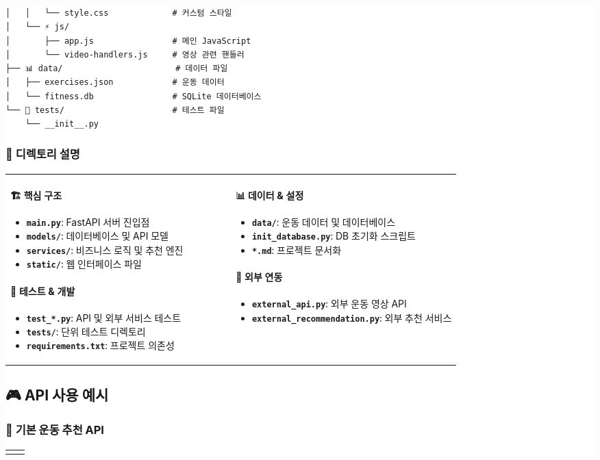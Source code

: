 ```
│   │   └── style.css             # 커스텀 스타일
│   └── ⚡ js/
│       ├── app.js                # 메인 JavaScript
│       └── video-handlers.js     # 영상 관련 핸들러
├── 📊 data/                       # 데이터 파일
│   ├── exercises.json            # 운동 데이터
│   └── fitness.db                # SQLite 데이터베이스
└── 🧪 tests/                      # 테스트 파일
    └── __init__.py
```

</div>

### 📂 **디렉토리 설명**

<table>
<tr>
<td width="50%">

#### 🏗️ **핵심 구조**
- **`main.py`**: FastAPI 서버 진입점
- **`models/`**: 데이터베이스 및 API 모델
- **`services/`**: 비즈니스 로직 및 추천 엔진
- **`static/`**: 웹 인터페이스 파일

#### 🧪 **테스트 & 개발**
- **`test_*.py`**: API 및 외부 서비스 테스트
- **`tests/`**: 단위 테스트 디렉토리
- **`requirements.txt`**: 프로젝트 의존성

</td>
<td width="50%">

#### 📊 **데이터 & 설정**
- **`data/`**: 운동 데이터 및 데이터베이스
- **`init_database.py`**: DB 초기화 스크립트
- **`*.md`**: 프로젝트 문서화

#### 🔗 **외부 연동**
- **`external_api.py`**: 외부 운동 영상 API
- **`external_recommendation.py`**: 외부 추천 서비스

</td>
</tr>
</table>

## 🎮 API 사용 예시

### 🚀 **기본 운동 추천 API**

<table>
<tr>
<td width="50%">
